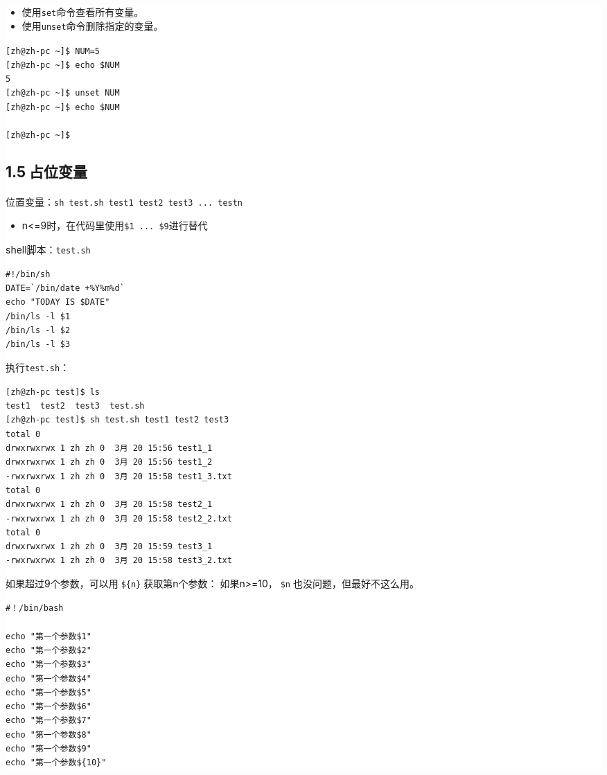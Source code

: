 - 使用`set`命令查看所有变量。
- 使用`unset`命令删除指定的变量。
```shell
[zh@zh-pc ~]$ NUM=5
[zh@zh-pc ~]$ echo $NUM
5
[zh@zh-pc ~]$ unset NUM
[zh@zh-pc ~]$ echo $NUM

[zh@zh-pc ~]$
```


## 1.5 占位变量


位置变量：`sh test.sh test1 test2 test3 ... testn`


- n<=9时，在代码里使用`$1 ... $9`进行替代



shell脚本：`test.sh`


```shell
#!/bin/sh
DATE=`/bin/date +%Y%m%d`
echo "TODAY IS $DATE"
/bin/ls -l $1
/bin/ls -l $2
/bin/ls -l $3
```


执行`test.sh`：


```shell
[zh@zh-pc test]$ ls
test1  test2  test3  test.sh
[zh@zh-pc test]$ sh test.sh test1 test2 test3
total 0
drwxrwxrwx 1 zh zh 0  3月 20 15:56 test1_1
drwxrwxrwx 1 zh zh 0  3月 20 15:56 test1_2
-rwxrwxrwx 1 zh zh 0  3月 20 15:58 test1_3.txt
total 0
drwxrwxrwx 1 zh zh 0  3月 20 15:58 test2_1
-rwxrwxrwx 1 zh zh 0  3月 20 15:58 test2_2.txt
total 0
drwxrwxrwx 1 zh zh 0  3月 20 15:59 test3_1
-rwxrwxrwx 1 zh zh 0  3月 20 15:58 test3_2.txt
```


如果超过9个参数，可以用 `${n}` 获取第n个参数：
如果n>=10， `$n` 也没问题，但最好不这么用。
```shell
#！/bin/bash

echo "第一个参数$1"
echo "第一个参数$2"
echo "第一个参数$3"
echo "第一个参数$4"
echo "第一个参数$5"
echo "第一个参数$6"
echo "第一个参数$7"
echo "第一个参数$8"
echo "第一个参数$9"
echo "第一个参数${10}"
```